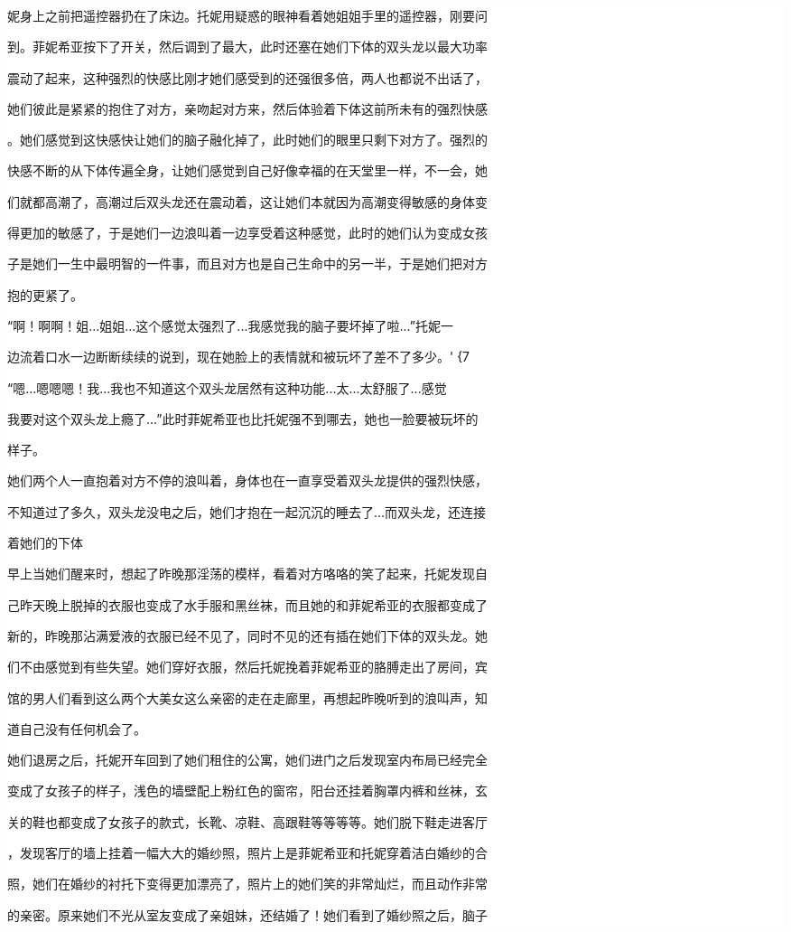 妮身上之前把遥控器扔在了床边。托妮用疑惑的眼神看着她姐姐手里的遥控器，刚要问

到。菲妮希亚按下了开关，然后调到了最大，此时还塞在她们下体的双头龙以最大功率

震动了起来，这种强烈的快感比刚才她们感受到的还强很多倍，两人也都说不出话了，

她们彼此是紧紧的抱住了对方，亲吻起对方来，然后体验着下体这前所未有的强烈快感

。她们感觉到这快感快让她们的脑子融化掉了，此时她们的眼里只剩下对方了。强烈的

快感不断的从下体传遍全身，让她们感觉到自己好像幸福的在天堂里一样，不一会，她

们就都高潮了，高潮过后双头龙还在震动着，这让她们本就因为高潮变得敏感的身体变

得更加的敏感了，于是她们一边浪叫着一边享受着这种感觉，此时的她们认为变成女孩

子是她们一生中最明智的一件事，而且对方也是自己生命中的另一半，于是她们把对方

抱的更紧了。



“啊！啊啊！姐...姐姐...这个感觉太强烈了...我感觉我的脑子要坏掉了啦...”托妮一

边流着口水一边断断续续的说到，现在她脸上的表情就和被玩坏了差不了多少。'   {7



“嗯...嗯嗯嗯！我...我也不知道这个双头龙居然有这种功能...太...太舒服了...感觉

我要对这个双头龙上瘾了...”此时菲妮希亚也比托妮强不到哪去，她也一脸要被玩坏的

样子。



她们两个人一直抱着对方不停的浪叫着，身体也在一直享受着双头龙提供的强烈快感，

不知道过了多久，双头龙没电之后，她们才抱在一起沉沉的睡去了...而双头龙，还连接

着她们的下体



早上当她们醒来时，想起了昨晚那淫荡的模样，看着对方咯咯的笑了起来，托妮发现自

己昨天晚上脱掉的衣服也变成了水手服和黑丝袜，而且她的和菲妮希亚的衣服都变成了

新的，昨晚那沾满爱液的衣服已经不见了，同时不见的还有插在她们下体的双头龙。她

们不由感觉到有些失望。她们穿好衣服，然后托妮挽着菲妮希亚的胳膊走出了房间，宾

馆的男人们看到这么两个大美女这么亲密的走在走廊里，再想起昨晚听到的浪叫声，知

道自己没有任何机会了。

她们退房之后，托妮开车回到了她们租住的公寓，她们进门之后发现室内布局已经完全

变成了女孩子的样子，浅色的墙壁配上粉红色的窗帘，阳台还挂着胸罩内裤和丝袜，玄

关的鞋也都变成了女孩子的款式，长靴、凉鞋、高跟鞋等等等等。她们脱下鞋走进客厅

，发现客厅的墙上挂着一幅大大的婚纱照，照片上是菲妮希亚和托妮穿着洁白婚纱的合

照，她们在婚纱的衬托下变得更加漂亮了，照片上的她们笑的非常灿烂，而且动作非常

的亲密。原来她们不光从室友变成了亲姐妹，还结婚了！她们看到了婚纱照之后，脑子

